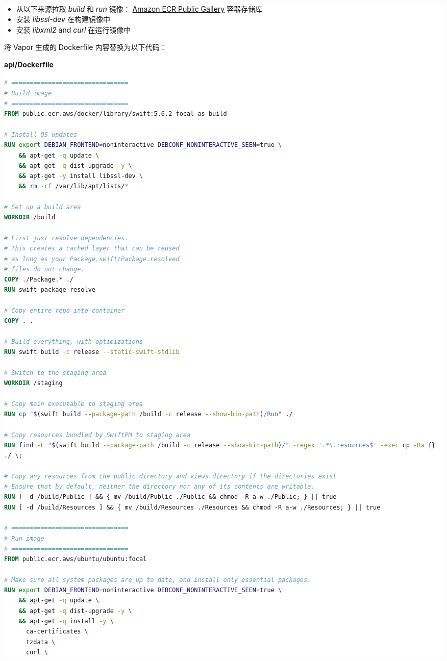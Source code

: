 - 从以下来源拉取 *build* 和 *run* 镜像： [Amazon ECR Public Gallery](https://gallery.ecr.aws)  容器存储库
- 安装 *libssl-dev* 在构建镜像中
- 安装 *libxml2* and *curl* 在运行镜像中

将 Vapor 生成的 Dockerfile 内容替换为以下代码：

**api/Dockerfile**
```Dockerfile
# ================================
# Build image
# ================================
FROM public.ecr.aws/docker/library/swift:5.6.2-focal as build

# Install OS updates
RUN export DEBIAN_FRONTEND=noninteractive DEBCONF_NONINTERACTIVE_SEEN=true \
    && apt-get -q update \
    && apt-get -q dist-upgrade -y \
    && apt-get -y install libssl-dev \
    && rm -rf /var/lib/apt/lists/*

# Set up a build area
WORKDIR /build

# First just resolve dependencies.
# This creates a cached layer that can be reused
# as long as your Package.swift/Package.resolved
# files do not change.
COPY ./Package.* ./
RUN swift package resolve

# Copy entire repo into container
COPY . .

# Build everything, with optimizations
RUN swift build -c release --static-swift-stdlib

# Switch to the staging area
WORKDIR /staging

# Copy main executable to staging area
RUN cp "$(swift build --package-path /build -c release --show-bin-path)/Run" ./

# Copy resources bundled by SwiftPM to staging area
RUN find -L "$(swift build --package-path /build -c release --show-bin-path)/" -regex '.*\.resources$' -exec cp -Ra {} ./ \;

# Copy any resources from the public directory and views directory if the directories exist
# Ensure that by default, neither the directory nor any of its contents are writable.
RUN [ -d /build/Public ] && { mv /build/Public ./Public && chmod -R a-w ./Public; } || true
RUN [ -d /build/Resources ] && { mv /build/Resources ./Resources && chmod -R a-w ./Resources; } || true

# ================================
# Run image
# ================================
FROM public.ecr.aws/ubuntu/ubuntu:focal

# Make sure all system packages are up to date, and install only essential packages.
RUN export DEBIAN_FRONTEND=noninteractive DEBCONF_NONINTERACTIVE_SEEN=true \
    && apt-get -q update \
    && apt-get -q dist-upgrade -y \
    && apt-get -q install -y \
      ca-certificates \
      tzdata \
      curl \
```